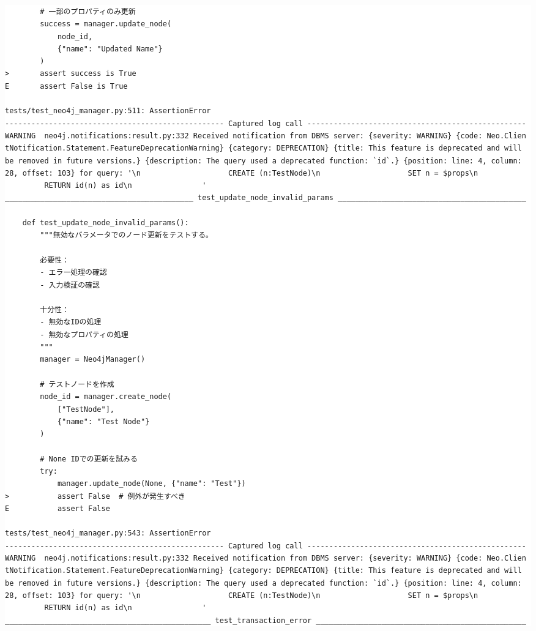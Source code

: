 ```
        # 一部のプロパティのみ更新
        success = manager.update_node(
            node_id,
            {"name": "Updated Name"}
        )
>       assert success is True
E       assert False is True

tests/test_neo4j_manager.py:511: AssertionError
-------------------------------------------------- Captured log call --------------------------------------------------
WARNING  neo4j.notifications:result.py:332 Received notification from DBMS server: {severity: WARNING} {code: Neo.Clien
tNotification.Statement.FeatureDeprecationWarning} {category: DEPRECATION} {title: This feature is deprecated and will 
be removed in future versions.} {description: The query used a deprecated function: `id`.} {position: line: 4, column: 
28, offset: 103} for query: '\n                    CREATE (n:TestNode)\n                    SET n = $props\n           
         RETURN id(n) as id\n                '
___________________________________________ test_update_node_invalid_params ___________________________________________

    def test_update_node_invalid_params():
        """無効なパラメータでのノード更新をテストする。
    
        必要性：
        - エラー処理の確認
        - 入力検証の確認
    
        十分性：
        - 無効なIDの処理
        - 無効なプロパティの処理
        """
        manager = Neo4jManager()
    
        # テストノードを作成
        node_id = manager.create_node(
            ["TestNode"],
            {"name": "Test Node"}
        )
    
        # None IDでの更新を試みる
        try:
            manager.update_node(None, {"name": "Test"})
>           assert False  # 例外が発生すべき
E           assert False

tests/test_neo4j_manager.py:543: AssertionError
-------------------------------------------------- Captured log call --------------------------------------------------
WARNING  neo4j.notifications:result.py:332 Received notification from DBMS server: {severity: WARNING} {code: Neo.Clien
tNotification.Statement.FeatureDeprecationWarning} {category: DEPRECATION} {title: This feature is deprecated and will 
be removed in future versions.} {description: The query used a deprecated function: `id`.} {position: line: 4, column: 
28, offset: 103} for query: '\n                    CREATE (n:TestNode)\n                    SET n = $props\n           
         RETURN id(n) as id\n                '
_______________________________________________ test_transaction_error ________________________________________________

```